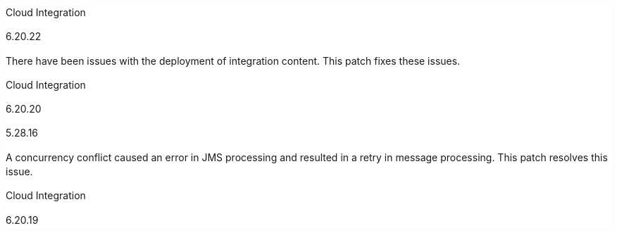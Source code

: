 </td>
</tr>
<tr>
<td valign="top">

Cloud Integration



</td>
<td valign="top">

6.20.22



</td>
<td valign="top">

There have been issues with the deployment of integration content. This patch fixes these issues.



</td>
</tr>
<tr>
<td valign="top">

Cloud Integration



</td>
<td valign="top">

6.20.20

5.28.16



</td>
<td valign="top">

A concurrency conflict caused an error in JMS processing and resulted in a retry in message processing. This patch resolves this issue.



</td>
</tr>
<tr>
<td valign="top">

Cloud Integration



</td>
<td valign="top">

6.20.19



</td>
<td valign="top">
